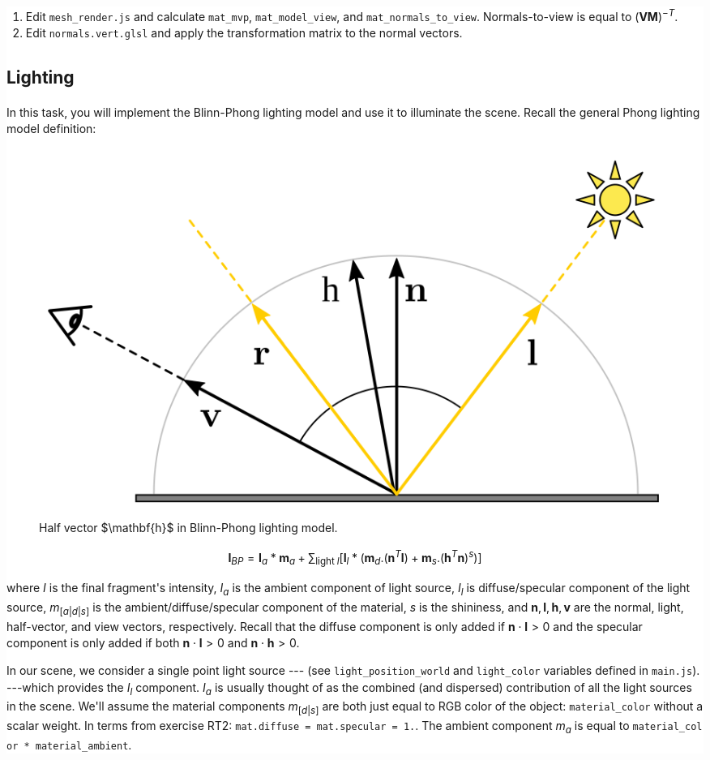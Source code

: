 1. Edit `mesh_render.js` and calculate `mat_mvp`, `mat_model_view`, and `mat_normals_to_view`. Normals-to-view is equal to  $(\mathbf{VM})^{-T}$.
2. Edit `normals.vert.glsl` and apply the transformation matrix to the normal vectors.
</div>


## Lighting

In this task, you will implement the Blinn-Phong lighting model and use it to illuminate the scene. 
Recall the general Phong lighting model definition:

<figure id="fig-BlinnPhong" class="captioned"><img src="doc/BlinnPhong_diagram.png"></img>
<figcaption>Half vector $\mathbf{h}$ in Blinn-Phong lighting model.</figcaption></figure>

$$\mathbf{I}_{BP} = \mathbf{I}_a*\mathbf{m}_a + 
\sum_{\mbox{light}\; l} \left[
	\mathbf{I}_l*(\mathbf{m}_d.(\mathbf{n}^T\mathbf{l}) + \mathbf{m}_s.(\mathbf{h}^T\mathbf{n})^s)
\right]$$

where $I$ is the final fragment's intensity, $I_{a}$ is the ambient component of light source, 
$I_{l}$ is diffuse/specular component of the light source, 
$m_{[a|d|s]}$ is the ambient/diffuse/specular component of the material, 
$s$ is the shininess, and $\mathbf{n}, \mathbf{l}, \mathbf{h}, \mathbf{v}$ are the normal, light, half-vector, and view vectors, respectively.
Recall that the diffuse component is only added if $\mathbf{n} \cdot \mathbf{l} > 0$ and the specular component is only added 
if both $\mathbf{n} \cdot \mathbf{l} > 0$ and $\mathbf{n} \cdot \mathbf{h} > 0$.

In our scene, we consider a single point light source --- (see `light_position_world` and `light_color` variables defined in `main.js`).
---which provides the $I_{l}$ component. 
$I_{a}$ is usually thought of as the combined (and dispersed) contribution of all the light sources in the scene.
We'll assume the material components $m_{[d|s]}$ are both just equal to RGB color of the object: `material_color` without a scalar weight.
In terms from exercise RT2: `mat.diffuse = mat.specular = 1.`.
The ambient component $m_a$ is equal to `material_color * material_ambient`.
